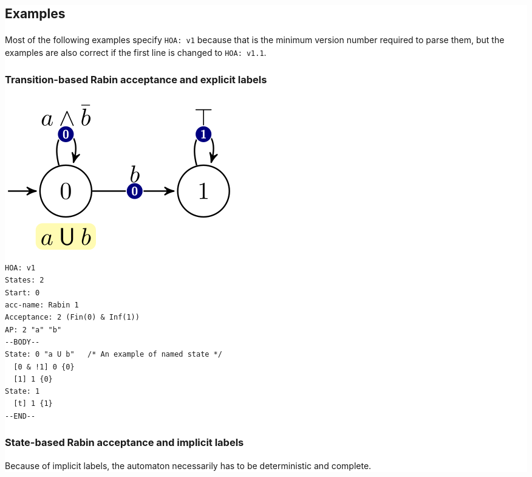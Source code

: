 
Examples
--------

Most of the following examples specify `HOA: v1` because that is the minimum version number required to parse them, but the examples are also correct if the first line is changed to `HOA: v1.1`.

### Transition-based Rabin acceptance and explicit labels

![automaton](figures/aut1.svg)

    HOA: v1
    States: 2
    Start: 0
    acc-name: Rabin 1
    Acceptance: 2 (Fin(0) & Inf(1))
    AP: 2 "a" "b"
    --BODY--
    State: 0 "a U b"   /* An example of named state */
      [0 & !1] 0 {0}
      [1] 1 {0}
    State: 1
      [t] 1 {1}
    --END--

### State-based Rabin acceptance and implicit labels

Because of implicit labels, the automaton necessarily has to be deterministic and complete.
